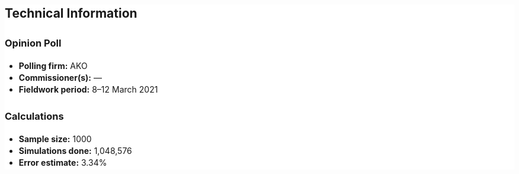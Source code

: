 ## Technical Information

### Opinion Poll

+ **Polling firm:** AKO
+ **Commissioner(s):** —
+ **Fieldwork period:** 8–12 March 2021

### Calculations

+ **Sample size:** 1000
+ **Simulations done:** 1,048,576
+ **Error estimate:** 3.34%


